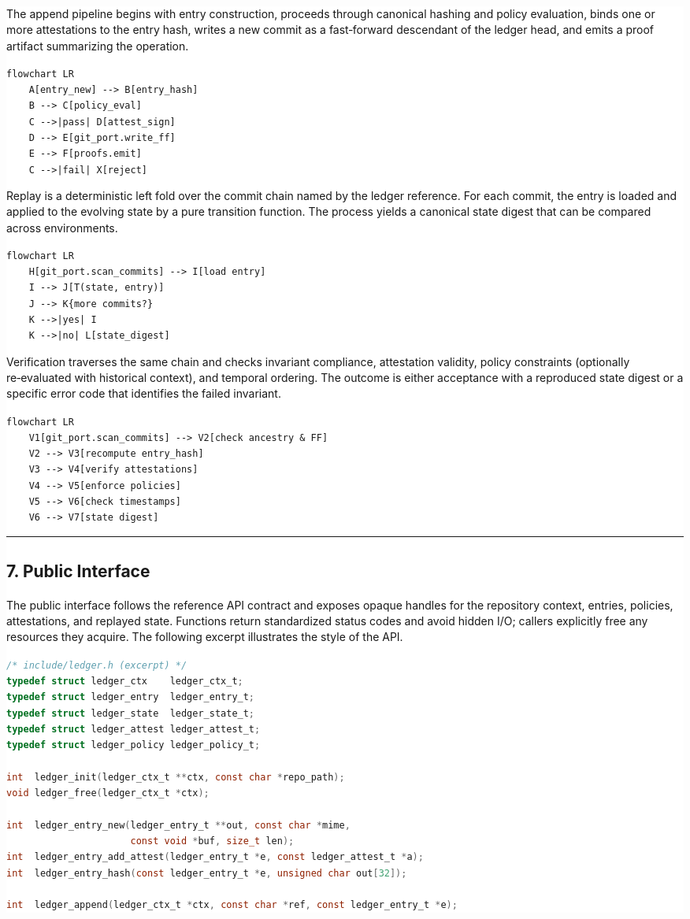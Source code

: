 The append pipeline begins with entry construction, proceeds through canonical hashing and policy evaluation, binds one or more attestations to the entry hash, writes a new commit as a fast‑forward descendant of the ledger head, and emits a proof artifact summarizing the operation.

```mermaid
flowchart LR
    A[entry_new] --> B[entry_hash]
    B --> C[policy_eval]
    C -->|pass| D[attest_sign]
    D --> E[git_port.write_ff]
    E --> F[proofs.emit]
    C -->|fail| X[reject]
```

Replay is a deterministic left fold over the commit chain named by the ledger reference. For each commit, the entry is loaded and applied to the evolving state by a pure transition function. The process yields a canonical state digest that can be compared across environments.

```mermaid
flowchart LR
    H[git_port.scan_commits] --> I[load entry]
    I --> J[T(state, entry)]
    J --> K{more commits?}
    K -->|yes| I
    K -->|no| L[state_digest]
```

Verification traverses the same chain and checks invariant compliance, attestation validity, policy constraints (optionally re‑evaluated with historical context), and temporal ordering. The outcome is either acceptance with a reproduced state digest or a specific error code that identifies the failed invariant.

```mermaid
flowchart LR
    V1[git_port.scan_commits] --> V2[check ancestry & FF]
    V2 --> V3[recompute entry_hash]
    V3 --> V4[verify attestations]
    V4 --> V5[enforce policies]
    V5 --> V6[check timestamps]
    V6 --> V7[state digest]
```

---

## 7. Public Interface

The public interface follows the reference API contract and exposes opaque handles for the repository context, entries, policies, attestations, and replayed state. Functions return standardized status codes and avoid hidden I/O; callers explicitly free any resources they acquire. The following excerpt illustrates the style of the API.

```c
/* include/ledger.h (excerpt) */
typedef struct ledger_ctx    ledger_ctx_t;
typedef struct ledger_entry  ledger_entry_t;
typedef struct ledger_state  ledger_state_t;
typedef struct ledger_attest ledger_attest_t;
typedef struct ledger_policy ledger_policy_t;

int  ledger_init(ledger_ctx_t **ctx, const char *repo_path);
void ledger_free(ledger_ctx_t *ctx);

int  ledger_entry_new(ledger_entry_t **out, const char *mime,
                      const void *buf, size_t len);
int  ledger_entry_add_attest(ledger_entry_t *e, const ledger_attest_t *a);
int  ledger_entry_hash(const ledger_entry_t *e, unsigned char out[32]);

int  ledger_append(ledger_ctx_t *ctx, const char *ref, const ledger_entry_t *e);
```